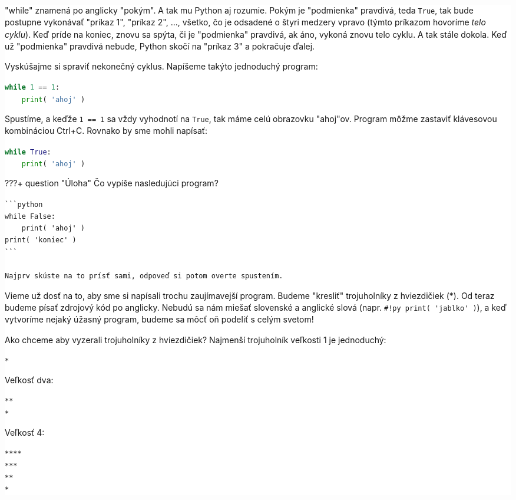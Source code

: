 "while" znamená po anglicky "pokým". A tak mu Python aj rozumie. Pokým je
"podmienka" pravdivá, teda `True`, tak bude postupne vykonávať "príkaz 1",
"príkaz 2", ..., všetko, čo je odsadené o štyri medzery vpravo (týmto príkazom
hovoríme *telo cyklu*). Keď príde na koniec, znovu sa spýta, či je "podmienka"
pravdivá, ak áno, vykoná znovu telo cyklu. A tak stále dokola. Keď už
"podmienka" pravdivá nebude, Python skočí na "príkaz 3" a pokračuje ďalej.

Vyskúšajme si spraviť nekonečný cyklus. Napíšeme takýto jednoduchý program:

```python
while 1 == 1:
    print( 'ahoj' )
```

Spustíme, a keďže `1 == 1` sa vždy vyhodnotí na `True`, tak máme celú obrazovku
"ahoj"ov. Program môžme zastaviť klávesovou kombináciou Ctrl+C. Rovnako by sme
mohli napísať:

```python
while True:
    print( 'ahoj' )
```

???+ question "Úloha"
    Čo vypíše nasledujúci program?

    ```python
    while False:
        print( 'ahoj' )
    print( 'koniec' )
    ```

    Najprv skúste na to prísť sami, odpoveď si potom overte spustením.

Vieme už dosť na to, aby sme si napísali trochu zaujímavejší program. Budeme
"kresliť" trojuholníky z hviezdičiek (\*). Od teraz budeme písať zdrojový kód
po anglicky. Nebudú sa nám miešať slovenské a anglické slová (napr.
`#!py print( 'jablko' )`), a keď vytvoríme nejaký úžasný program, budeme sa môcť oň
podeliť s celým svetom!

Ako chceme aby vyzerali trojuholníky z hviezdičiek? Najmenší trojuholník
veľkosti 1 je jednoduchý:

```text
*
```

Veľkosť dva:

```text
**
*
```

Veľkosť 4:

```text
****
***
**
*
```
